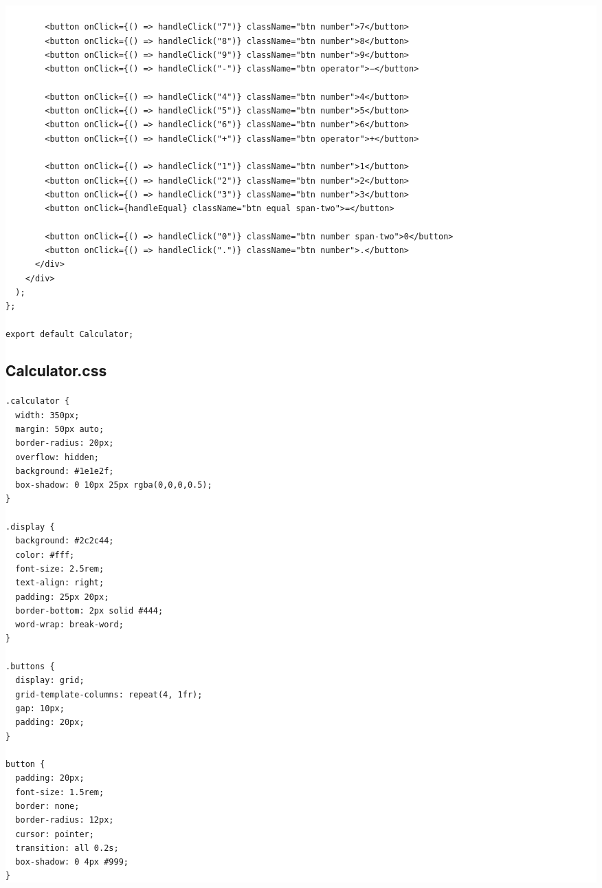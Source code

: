 ```

        <button onClick={() => handleClick("7")} className="btn number">7</button>
        <button onClick={() => handleClick("8")} className="btn number">8</button>
        <button onClick={() => handleClick("9")} className="btn number">9</button>
        <button onClick={() => handleClick("-")} className="btn operator">−</button>

        <button onClick={() => handleClick("4")} className="btn number">4</button>
        <button onClick={() => handleClick("5")} className="btn number">5</button>
        <button onClick={() => handleClick("6")} className="btn number">6</button>
        <button onClick={() => handleClick("+")} className="btn operator">+</button>

        <button onClick={() => handleClick("1")} className="btn number">1</button>
        <button onClick={() => handleClick("2")} className="btn number">2</button>
        <button onClick={() => handleClick("3")} className="btn number">3</button>
        <button onClick={handleEqual} className="btn equal span-two">=</button>

        <button onClick={() => handleClick("0")} className="btn number span-two">0</button>
        <button onClick={() => handleClick(".")} className="btn number">.</button>
      </div>
    </div>
  );
};

export default Calculator;
```
## Calculator.css
```
.calculator {
  width: 350px;
  margin: 50px auto;
  border-radius: 20px;
  overflow: hidden;
  background: #1e1e2f;
  box-shadow: 0 10px 25px rgba(0,0,0,0.5);
}

.display {
  background: #2c2c44;
  color: #fff;
  font-size: 2.5rem;
  text-align: right;
  padding: 25px 20px;
  border-bottom: 2px solid #444;
  word-wrap: break-word;
}

.buttons {
  display: grid;
  grid-template-columns: repeat(4, 1fr);
  gap: 10px;
  padding: 20px;
}

button {
  padding: 20px;
  font-size: 1.5rem;
  border: none;
  border-radius: 12px;
  cursor: pointer;
  transition: all 0.2s;
  box-shadow: 0 4px #999;
}
```